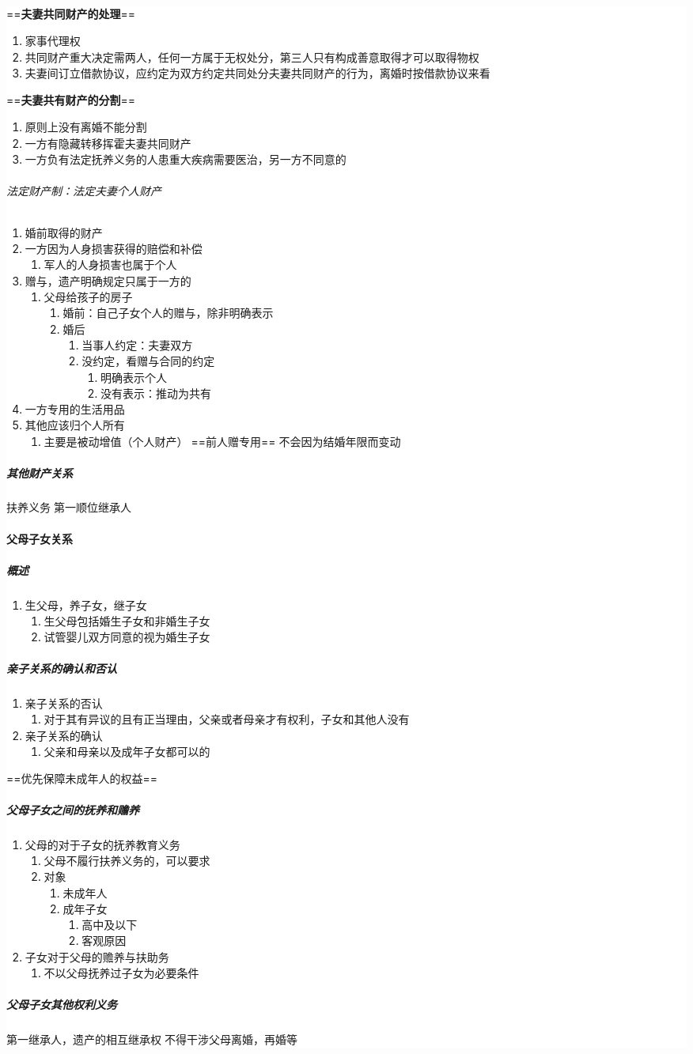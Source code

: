 ==**夫妻共同财产的处理**==
1. 家事代理权
2. 共同财产重大决定需两人，任何一方属于无权处分，第三人只有构成善意取得才可以取得物权
3. 夫妻间订立借款协议，应约定为双方约定共同处分夫妻共同财产的行为，离婚时按借款协议来看

==**夫妻共有财产的分割**==
1. 原则上没有离婚不能分割
2. 一方有隐藏转移挥霍夫妻共同财产
3. 一方负有法定抚养义务的人患重大疾病需要医治，另一方不同意的

###### 法定财产制：法定夫妻个人财产
1. 婚前取得的财产
2. 一方因为人身损害获得的赔偿和补偿
	1. 军人的人身损害也属于个人
3. 赠与，遗产明确规定只属于一方的
	1. 父母给孩子的房子
		1. 婚前：自己子女个人的赠与，除非明确表示
		2. 婚后
			1. 当事人约定：夫妻双方
			2. 没约定，看赠与合同的约定
				1. 明确表示个人
				2. 没有表示：推动为共有
4. 一方专用的生活用品
5. 其他应该归个人所有
	1. 主要是被动增值（个人财产）
==前人赠专用==
不会因为结婚年限而变动

##### 其他财产关系
扶养义务
第一顺位继承人

#### 父母子女关系
##### 概述
1. 生父母，养子女，继子女
	1. 生父母包括婚生子女和非婚生子女
	2. 试管婴儿双方同意的视为婚生子女
##### 亲子关系的确认和否认
1. 亲子关系的否认
	1. 对于其有异议的且有正当理由，父亲或者母亲才有权利，子女和其他人没有
2. 亲子关系的确认
	1. 父亲和母亲以及成年子女都可以的

==优先保障未成年人的权益==

##### 父母子女之间的抚养和赡养
1. 父母的对于子女的抚养教育义务
	1. 父母不履行扶养义务的，可以要求
	2. 对象
		1. 未成年人
		2. 成年子女
			1. 高中及以下
			2. 客观原因
2. 子女对于父母的赡养与扶助务
	1. 不以父母抚养过子女为必要条件
##### 父母子女其他权利义务
第一继承人，遗产的相互继承权
不得干涉父母离婚，再婚等
